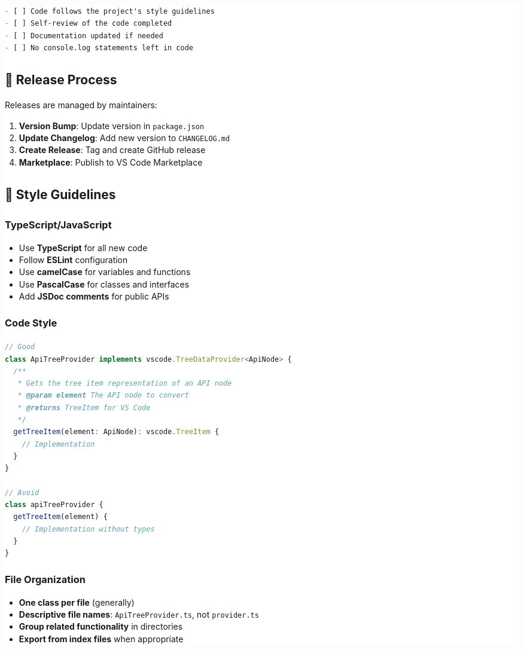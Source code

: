 ```markdown
- [ ] Code follows the project's style guidelines
- [ ] Self-review of the code completed
- [ ] Documentation updated if needed
- [ ] No console.log statements left in code
```

## 🚢 Release Process

Releases are managed by maintainers:

1. **Version Bump**: Update version in `package.json`
2. **Update Changelog**: Add new version to `CHANGELOG.md`
3. **Create Release**: Tag and create GitHub release
4. **Marketplace**: Publish to VS Code Marketplace

## 📏 Style Guidelines

### TypeScript/JavaScript

- Use **TypeScript** for all new code
- Follow **ESLint** configuration
- Use **camelCase** for variables and functions
- Use **PascalCase** for classes and interfaces
- Add **JSDoc comments** for public APIs

### Code Style

```typescript
// Good
class ApiTreeProvider implements vscode.TreeDataProvider<ApiNode> {
  /**
   * Gets the tree item representation of an API node
   * @param element The API node to convert
   * @returns TreeItem for VS Code
   */
  getTreeItem(element: ApiNode): vscode.TreeItem {
    // Implementation
  }
}

// Avoid
class apiTreeProvider {
  getTreeItem(element) {
    // Implementation without types
  }
}
```

### File Organization

- **One class per file** (generally)
- **Descriptive file names**: `ApiTreeProvider.ts`, not `provider.ts`
- **Group related functionality** in directories
- **Export from index files** when appropriate
